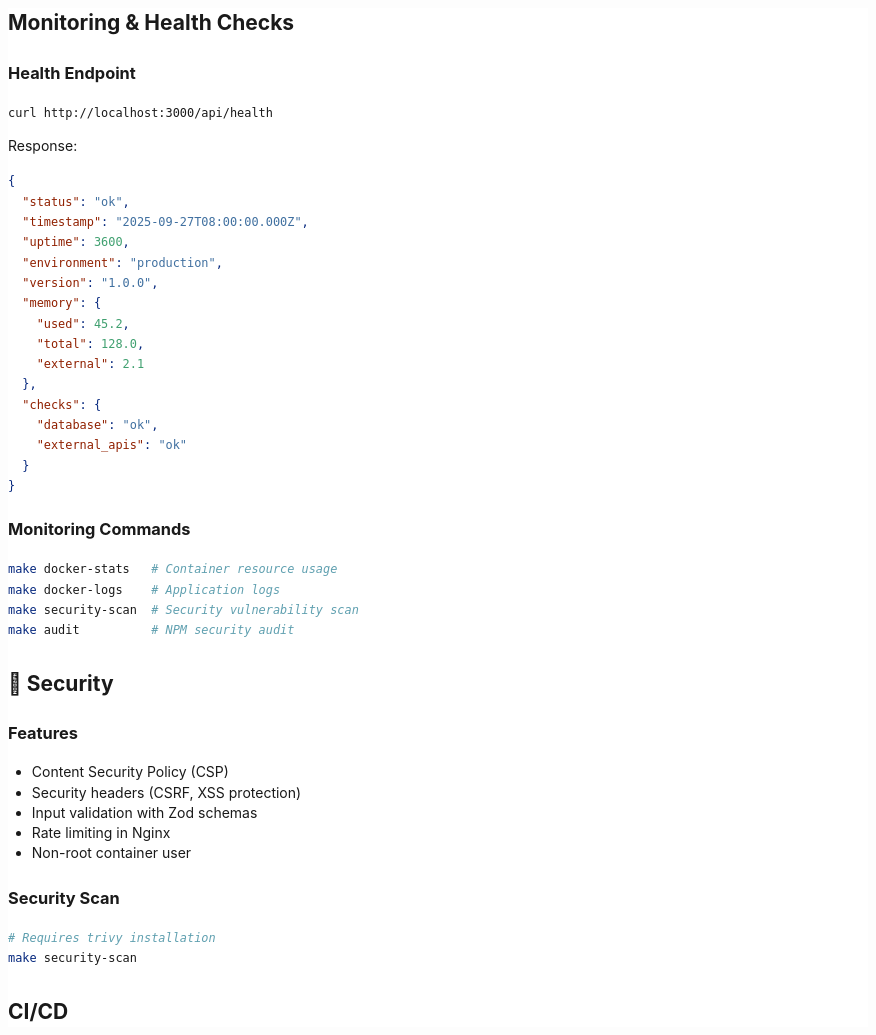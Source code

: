 ##  Monitoring & Health Checks

### Health Endpoint
```bash
curl http://localhost:3000/api/health
```

Response:
```json
{
  "status": "ok",
  "timestamp": "2025-09-27T08:00:00.000Z",
  "uptime": 3600,
  "environment": "production",
  "version": "1.0.0",
  "memory": {
    "used": 45.2,
    "total": 128.0,
    "external": 2.1
  },
  "checks": {
    "database": "ok",
    "external_apis": "ok"
  }
}
```

### Monitoring Commands
```bash
make docker-stats   # Container resource usage
make docker-logs    # Application logs
make security-scan  # Security vulnerability scan
make audit          # NPM security audit
```

## 🔐 Security

### Features
- Content Security Policy (CSP)
- Security headers (CSRF, XSS protection)
- Input validation with Zod schemas
- Rate limiting in Nginx
- Non-root container user

### Security Scan
```bash
# Requires trivy installation
make security-scan
```

##  CI/CD
